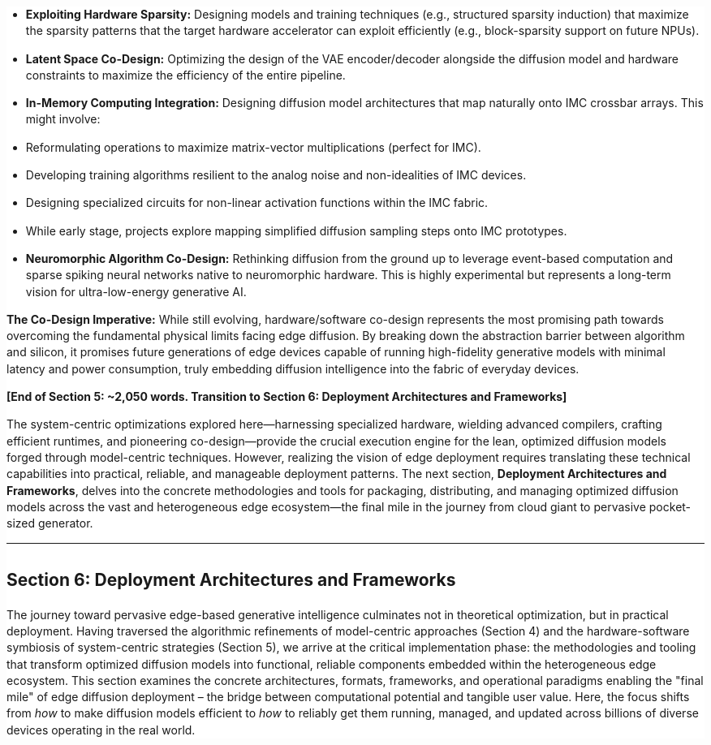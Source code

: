 *   **Exploiting Hardware Sparsity:** Designing models and training techniques (e.g., structured sparsity induction) that maximize the sparsity patterns that the target hardware accelerator can exploit efficiently (e.g., block-sparsity support on future NPUs).

*   **Latent Space Co-Design:** Optimizing the design of the VAE encoder/decoder alongside the diffusion model and hardware constraints to maximize the efficiency of the entire pipeline.

*   **In-Memory Computing Integration:** Designing diffusion model architectures that map naturally onto IMC crossbar arrays. This might involve:

*   Reformulating operations to maximize matrix-vector multiplications (perfect for IMC).

*   Developing training algorithms resilient to the analog noise and non-idealities of IMC devices.

*   Designing specialized circuits for non-linear activation functions within the IMC fabric.

*   While early stage, projects explore mapping simplified diffusion sampling steps onto IMC prototypes.

*   **Neuromorphic Algorithm Co-Design:** Rethinking diffusion from the ground up to leverage event-based computation and sparse spiking neural networks native to neuromorphic hardware. This is highly experimental but represents a long-term vision for ultra-low-energy generative AI.

**The Co-Design Imperative:** While still evolving, hardware/software co-design represents the most promising path towards overcoming the fundamental physical limits facing edge diffusion. By breaking down the abstraction barrier between algorithm and silicon, it promises future generations of edge devices capable of running high-fidelity generative models with minimal latency and power consumption, truly embedding diffusion intelligence into the fabric of everyday devices.

**[End of Section 5: ~2,050 words. Transition to Section 6: Deployment Architectures and Frameworks]**

The system-centric optimizations explored here—harnessing specialized hardware, wielding advanced compilers, crafting efficient runtimes, and pioneering co-design—provide the crucial execution engine for the lean, optimized diffusion models forged through model-centric techniques. However, realizing the vision of edge deployment requires translating these technical capabilities into practical, reliable, and manageable deployment patterns. The next section, **Deployment Architectures and Frameworks**, delves into the concrete methodologies and tools for packaging, distributing, and managing optimized diffusion models across the vast and heterogeneous edge ecosystem—the final mile in the journey from cloud giant to pervasive pocket-sized generator.



---





## Section 6: Deployment Architectures and Frameworks

The journey toward pervasive edge-based generative intelligence culminates not in theoretical optimization, but in practical deployment. Having traversed the algorithmic refinements of model-centric approaches (Section 4) and the hardware-software symbiosis of system-centric strategies (Section 5), we arrive at the critical implementation phase: the methodologies and tooling that transform optimized diffusion models into functional, reliable components embedded within the heterogeneous edge ecosystem. This section examines the concrete architectures, formats, frameworks, and operational paradigms enabling the "final mile" of edge diffusion deployment – the bridge between computational potential and tangible user value. Here, the focus shifts from *how* to make diffusion models efficient to *how* to reliably get them running, managed, and updated across billions of diverse devices operating in the real world.
